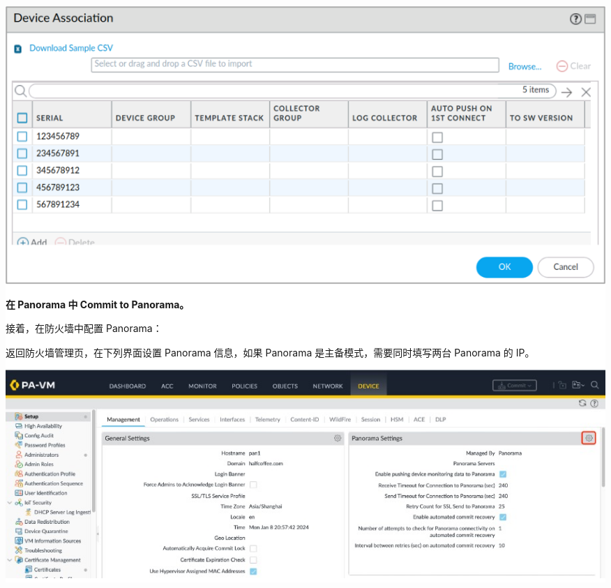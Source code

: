 ![image-20240306121115396](../../pics/image-20240306121115396.png)

**在 Panorama 中 Commit to Panorama。**



接着，在防火墙中配置 Panorama：

返回防火墙管理页，在下列界面设置 Panorama 信息，如果 Panorama 是主备模式，需要同时填写两台 Panorama 的 IP。

![image-20240306121348379](../../pics/image-20240306121348379.png)
